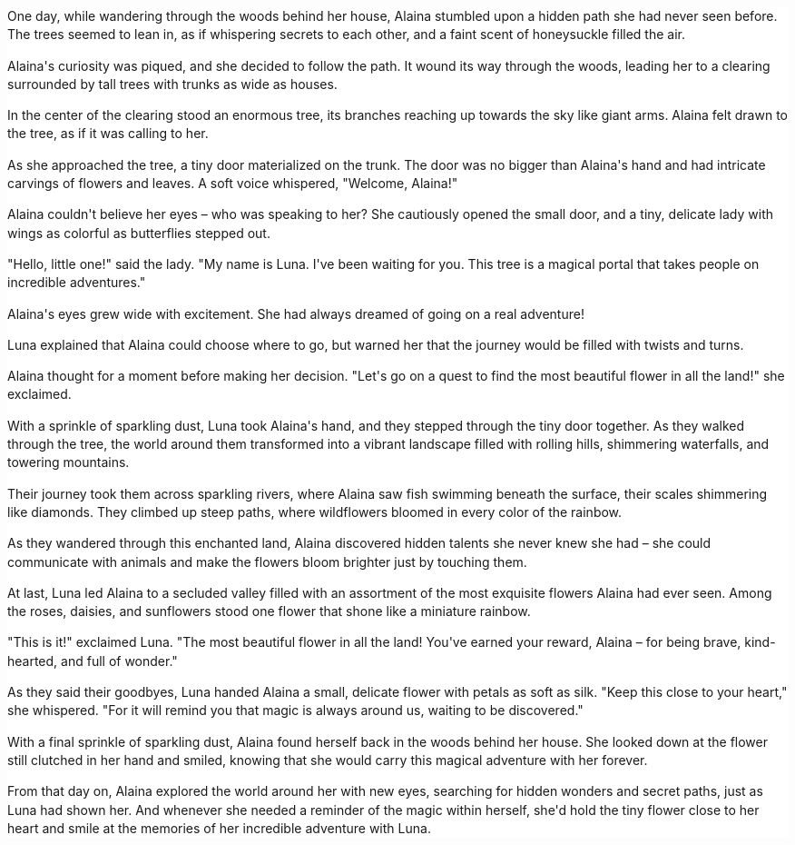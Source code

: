 One day, while wandering through the woods behind her house, Alaina stumbled upon a hidden path she had never seen before. The trees seemed to lean in, as if whispering secrets to each other, and a faint scent of honeysuckle filled the air.

Alaina's curiosity was piqued, and she decided to follow the path. It wound its way through the woods, leading her to a clearing surrounded by tall trees with trunks as wide as houses.

In the center of the clearing stood an enormous tree, its branches reaching up towards the sky like giant arms. Alaina felt drawn to the tree, as if it was calling to her.

As she approached the tree, a tiny door materialized on the trunk. The door was no bigger than Alaina's hand and had intricate carvings of flowers and leaves. A soft voice whispered, "Welcome, Alaina!"

Alaina couldn't believe her eyes – who was speaking to her? She cautiously opened the small door, and a tiny, delicate lady with wings as colorful as butterflies stepped out.

"Hello, little one!" said the lady. "My name is Luna. I've been waiting for you. This tree is a magical portal that takes people on incredible adventures."

Alaina's eyes grew wide with excitement. She had always dreamed of going on a real adventure!

Luna explained that Alaina could choose where to go, but warned her that the journey would be filled with twists and turns.

Alaina thought for a moment before making her decision. "Let's go on a quest to find the most beautiful flower in all the land!" she exclaimed.

With a sprinkle of sparkling dust, Luna took Alaina's hand, and they stepped through the tiny door together. As they walked through the tree, the world around them transformed into a vibrant landscape filled with rolling hills, shimmering waterfalls, and towering mountains.

Their journey took them across sparkling rivers, where Alaina saw fish swimming beneath the surface, their scales shimmering like diamonds. They climbed up steep paths, where wildflowers bloomed in every color of the rainbow.

As they wandered through this enchanted land, Alaina discovered hidden talents she never knew she had – she could communicate with animals and make the flowers bloom brighter just by touching them.

At last, Luna led Alaina to a secluded valley filled with an assortment of the most exquisite flowers Alaina had ever seen. Among the roses, daisies, and sunflowers stood one flower that shone like a miniature rainbow.

"This is it!" exclaimed Luna. "The most beautiful flower in all the land! You've earned your reward, Alaina – for being brave, kind-hearted, and full of wonder."

As they said their goodbyes, Luna handed Alaina a small, delicate flower with petals as soft as silk. "Keep this close to your heart," she whispered. "For it will remind you that magic is always around us, waiting to be discovered."

With a final sprinkle of sparkling dust, Alaina found herself back in the woods behind her house. She looked down at the flower still clutched in her hand and smiled, knowing that she would carry this magical adventure with her forever.

From that day on, Alaina explored the world around her with new eyes, searching for hidden wonders and secret paths, just as Luna had shown her. And whenever she needed a reminder of the magic within herself, she'd hold the tiny flower close to her heart and smile at the memories of her incredible adventure with Luna.<end>
